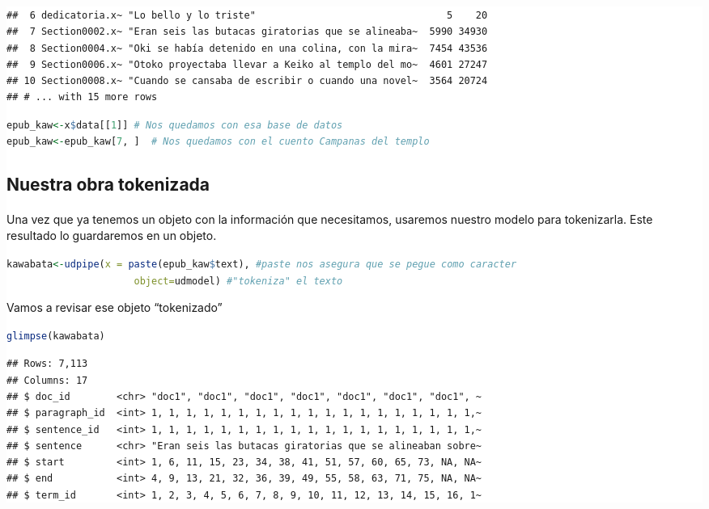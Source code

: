     ##  6 dedicatoria.x~ "Lo bello y lo triste"                                 5    20
    ##  7 Section0002.x~ "Eran seis las butacas giratorias que se alineaba~  5990 34930
    ##  8 Section0004.x~ "Oki se había detenido en una colina, con la mira~  7454 43536
    ##  9 Section0006.x~ "Otoko proyectaba llevar a Keiko al templo del mo~  4601 27247
    ## 10 Section0008.x~ "Cuando se cansaba de escribir o cuando una novel~  3564 20724
    ## # ... with 15 more rows

``` r
epub_kaw<-x$data[[1]] # Nos quedamos con esa base de datos
epub_kaw<-epub_kaw[7, ]  # Nos quedamos con el cuento Campanas del templo
```

## Nuestra obra tokenizada

Una vez que ya tenemos un objeto con la información que necesitamos,
usaremos nuestro modelo para tokenizarla. Este resultado lo guardaremos
en un objeto.

``` r
kawabata<-udpipe(x = paste(epub_kaw$text), #paste nos asegura que se pegue como caracter
                      object=udmodel) #"tokeniza" el texto
```

Vamos a revisar ese objeto “tokenizado”

``` r
glimpse(kawabata)
```

    ## Rows: 7,113
    ## Columns: 17
    ## $ doc_id        <chr> "doc1", "doc1", "doc1", "doc1", "doc1", "doc1", "doc1", ~
    ## $ paragraph_id  <int> 1, 1, 1, 1, 1, 1, 1, 1, 1, 1, 1, 1, 1, 1, 1, 1, 1, 1, 1,~
    ## $ sentence_id   <int> 1, 1, 1, 1, 1, 1, 1, 1, 1, 1, 1, 1, 1, 1, 1, 1, 1, 1, 1,~
    ## $ sentence      <chr> "Eran seis las butacas giratorias que se alineaban sobre~
    ## $ start         <int> 1, 6, 11, 15, 23, 34, 38, 41, 51, 57, 60, 65, 73, NA, NA~
    ## $ end           <int> 4, 9, 13, 21, 32, 36, 39, 49, 55, 58, 63, 71, 75, NA, NA~
    ## $ term_id       <int> 1, 2, 3, 4, 5, 6, 7, 8, 9, 10, 11, 12, 13, 14, 15, 16, 1~